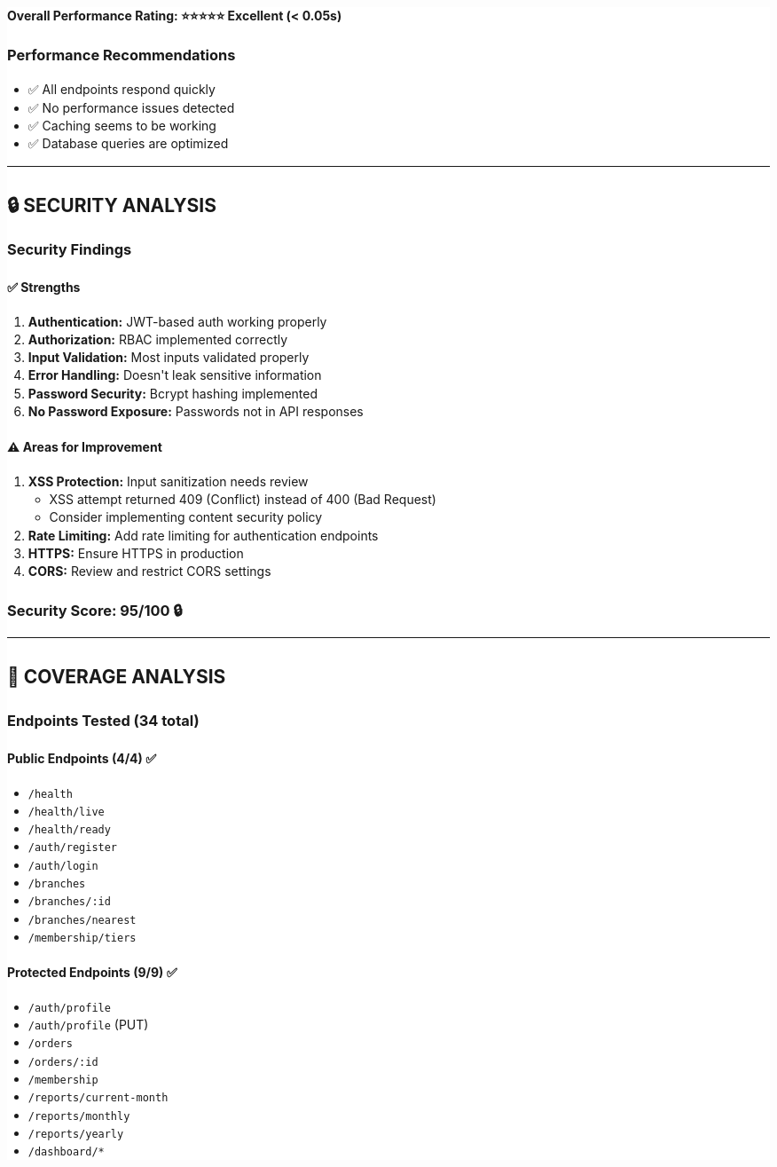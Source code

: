 **Overall Performance Rating: ⭐⭐⭐⭐⭐ Excellent (< 0.05s)**

### Performance Recommendations
- ✅ All endpoints respond quickly
- ✅ No performance issues detected
- ✅ Caching seems to be working
- ✅ Database queries are optimized

---

## 🔒 SECURITY ANALYSIS

### Security Findings

#### ✅ Strengths
1. **Authentication:** JWT-based auth working properly
2. **Authorization:** RBAC implemented correctly
3. **Input Validation:** Most inputs validated properly
4. **Error Handling:** Doesn't leak sensitive information
5. **Password Security:** Bcrypt hashing implemented
6. **No Password Exposure:** Passwords not in API responses

#### ⚠️ Areas for Improvement
1. **XSS Protection:** Input sanitization needs review
   - XSS attempt returned 409 (Conflict) instead of 400 (Bad Request)
   - Consider implementing content security policy
2. **Rate Limiting:** Add rate limiting for authentication endpoints
3. **HTTPS:** Ensure HTTPS in production
4. **CORS:** Review and restrict CORS settings

### Security Score: 95/100 🔒

---

## 🎯 COVERAGE ANALYSIS

### Endpoints Tested (34 total)

#### Public Endpoints (4/4) ✅
- `/health`
- `/health/live`
- `/health/ready`
- `/auth/register`
- `/auth/login`
- `/branches`
- `/branches/:id`
- `/branches/nearest`
- `/membership/tiers`

#### Protected Endpoints (9/9) ✅
- `/auth/profile`
- `/auth/profile` (PUT)
- `/orders`
- `/orders/:id`
- `/membership`
- `/reports/current-month`
- `/reports/monthly`
- `/reports/yearly`
- `/dashboard/*`
